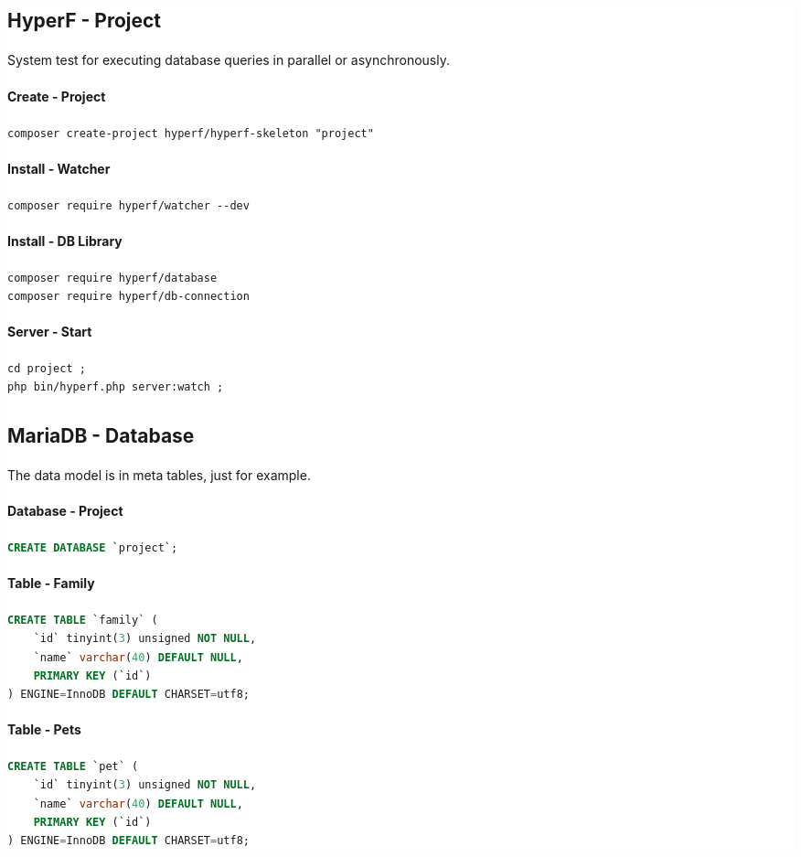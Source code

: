 ## HyperF - Project

System test for executing database queries in parallel or asynchronously.

#### Create - Project

```console
composer create-project hyperf/hyperf-skeleton "project"
```

#### Install - Watcher

```console
composer require hyperf/watcher --dev
```

#### Install - DB Library

```console
composer require hyperf/database
composer require hyperf/db-connection
```

#### Server - Start

```console
cd project ;
php bin/hyperf.php server:watch ;
```

## MariaDB - Database

The data model is in meta tables, just for example.

#### Database - Project

```sql
CREATE DATABASE `project`;
```

#### Table - Family

```sql
CREATE TABLE `family` (
	`id` tinyint(3) unsigned NOT NULL,
	`name` varchar(40) DEFAULT NULL,
	PRIMARY KEY (`id`)
) ENGINE=InnoDB DEFAULT CHARSET=utf8;
```

#### Table - Pets

```sql
CREATE TABLE `pet` (
	`id` tinyint(3) unsigned NOT NULL,
	`name` varchar(40) DEFAULT NULL,
	PRIMARY KEY (`id`)
) ENGINE=InnoDB DEFAULT CHARSET=utf8;
```
